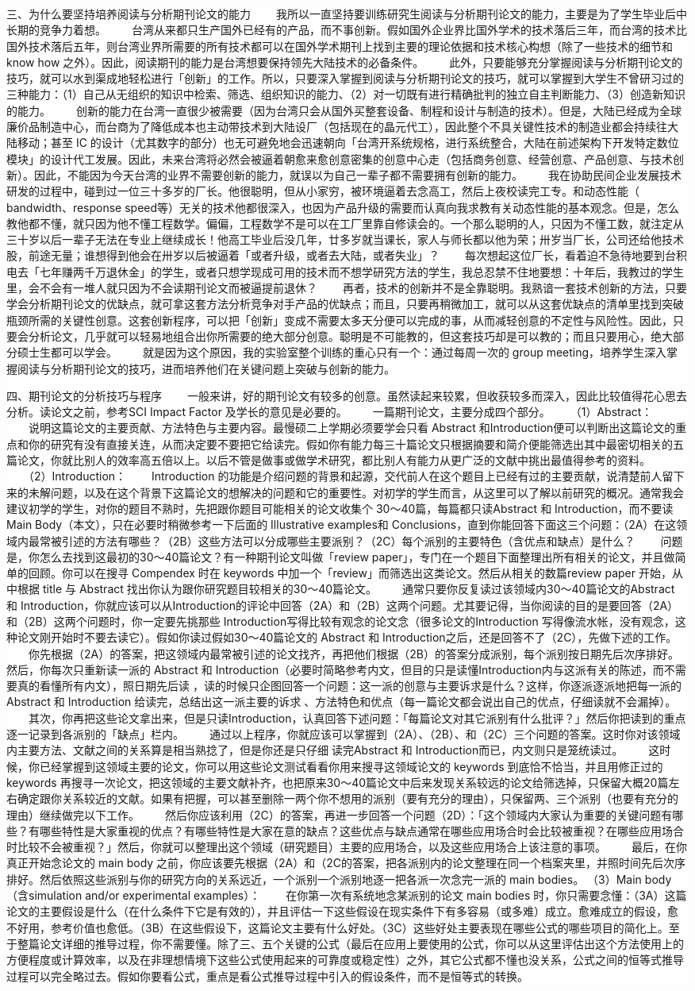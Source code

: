三、为什么要坚持培养阅读与分析期刊论文的能力 
　　我所以一直坚持要训练研究生阅读与分析期刊论文的能力，主要是为了学生毕业后中长期的竞争力着想。 
　　台湾从来都只生产国外已经有的产品，而不事创新。假如国外企业界比国外学术的技术落后三年，而台湾的技术比国外技术落后五年，则台湾业界所需要的所有技术都可以在国外学术期刊上找到主要的理论依据和技术核心构想（除了一些技术的细节和 know how 之外）。因此，阅读期刊的能力是台湾想要保持领先大陆技术的必备条件。 
　　此外，只要能够充分掌握阅读与分析期刊论文的技巧，就可以水到渠成地轻松进行「创新」的工作。所以，只要深入掌握到阅读与分析期刊论文的技巧，就可以掌握到大学生不曾研习过的三种能力：（1）自己从无组织的知识中检索、筛选、组织知识的能力、（2）对一切既有进行精确批判的独立自主判断能力、（3）创造新知识的能力。 
　　创新的能力在台湾一直很少被需要（因为台湾只会从国外买整套设备、制程和设计与制造的技术）。但是，大陆已经成为全球廉价品制造中心，而台商为了降低成本也主动带技术到大陆设厂（包括现在的晶元代工），因此整个不具关键性技术的制造业都会持续往大陆移动；甚至 IC 的设计（尤其数字的部分）也无可避免地会迅速朝向「台湾开系统规格，进行系统整合，大陆在前述架构下开发特定数位模块」的设计代工发展。因此，未来台湾将必然会被逼着朝愈来愈创意密集的创意中心走（包括商务创意、经营创意、产品创意、与技术创新）。因此，不能因为今天台湾的业界不需要创新的能力，就误以为自己一辈子都不需要拥有创新的能力。 
　　我在协助民间企业发展技术研发的过程中，碰到过一位三十多岁的厂长。他很聪明，但从小家穷，被环境逼着去念高工，然后上夜校读完工专。和动态性能（ bandwidth、response speed等）无关的技术他都很深入，也因为产品升级的需要而认真向我求教有关动态性能的基本观念。但是，怎么教他都不懂，就只因为他不懂工程数学。偏偏，工程数学不是可以在工厂里靠自修读会的。一个那么聪明的人，只因为不懂工数，就注定从三十岁以后一辈子无法在专业上继续成长！他高工毕业后没几年，廿多岁就当课长，家人与师长都以他为荣；卅岁当厂长，公司还给他技术股，前途无量；谁想得到他会在卅岁以后被逼着「或者升级，或者去大陆，或者失业」？ 
　　每次想起这位厂长，看着迫不急待地要到台积电去「七年赚两千万退休金」的学生，或者只想学现成可用的技术而不想学研究方法的学生，我总忍禁不住地要想：十年后，我教过的学生里，会不会有一堆人就只因为不会读期刊论文而被逼提前退休？ 
　　再者，技术的创新并不是全靠聪明。我熟谙一套技术创新的方法，只要学会分析期刊论文的优缺点，就可拿这套方法分析竞争对手产品的优缺点；而且，只要再稍微加工，就可以从这套优缺点的清单里找到突破瓶颈所需的关键性创意。这套创新程序，可以把「创新」变成不需要太多天分便可以完成的事，从而减轻创意的不定性与风险性。因此，只要会分析论文，几乎就可以轻易地组合出你所需要的绝大部分创意。聪明是不可能教的，但这套技巧却是可以教的；而且只要用心，绝大部分硕士生都可以学会。 
　　就是因为这个原因，我的实验室整个训练的重心只有一个：通过每周一次的 group meeting，培养学生深入掌握阅读与分析期刊论文的技巧，进而培养他们在关键问题上突破与创新的能力。 

四、期刊论文的分析技巧与程序 
　　一般来讲，好的期刊论文有较多的创意。虽然读起来较累，但收获较多而深入，因此比较值得花心思去分析。读论文之前，参考SCI Impact Factor 及学长的意见是必要的。 
　　一篇期刊论文，主要分成四个部分。 
　　（1）Abstract： 
　　说明这篇论文的主要贡献、方法特色与主要内容。最慢硕二上学期必须要学会只看 Abstract 和Introduction便可以判断出这篇论文的重点和你的研究有没有直接关连，从而决定要不要把它给读完。假如你有能力每三十篇论文只根据摘要和简介便能筛选出其中最密切相关的五篇论文，你就比别人的效率高五倍以上。以后不管是做事或做学术研究，都比别人有能力从更广泛的文献中挑出最值得参考的资料。 
　　（2）Introduction： 
　　Introduction 的功能是介绍问题的背景和起源，交代前人在这个题目上已经有过的主要贡献，说清楚前人留下来的未解问题，以及在这个背景下这篇论文的想解决的问题和它的重要性。对初学的学生而言，从这里可以了解以前研究的概况。通常我会建议初学的学生，对你的题目不熟时，先把跟你题目可能相关的论文收集个 30～40篇，每篇都只读Abstract 和 Introduction，而不要读 Main Body（本文），只在必要时稍微参考一下后面的 Illustrative examples和 Conclusions，直到你能回答下面这三个问题：（2A）在这领域内最常被引述的方法有哪些？（2B）这些方法可以分成哪些主要派别？（2C）每个派别的主要特色（含优点和缺点）是什么？ 
　　问题是，你怎么去找到这最初的30～40篇论文？有一种期刊论文叫做「review paper」，专门在一个题目下面整理出所有相关的论文，并且做简单的回顾。你可以在搜寻 Compendex 时在 keywords 中加一个「review」而筛选出这类论文。然后从相关的数篇review paper 开始，从中根据 title 与 Abstract 找出你认为跟你研究题目较相关的30～40篇论文。 
　　通常只要你反复读过该领域内30～40篇论文的Abstract 和 Introduction，你就应该可以从Introduction的评论中回答（2A）和（2B）这两个问题。尤其要记得，当你阅读的目的是要回答（2A）和（2B）这两个问题时，你一定要先挑那些 Introduction写得比较有观念的论文念（很多论文的Introduction 写得像流水帐，没有观念，这种论文刚开始时不要去读它）。假如你读过假如30～40篇论文的 Abstract 和 Introduction之后，还是回答不了（2C），先做下述的工作。 
　　你先根据（2A）的答案，把这领域内最常被引述的论文找齐，再把他们根据（2B）的答案分成派别，每个派别按日期先后次序排好。然后，你每次只重新读一派的 Abstract 和 Introduction（必要时简略参考内文，但目的只是读懂Introduction内与这派有关的陈述，而不需要真的看懂所有内文），照日期先后读 ，读的时候只企图回答一个问题：这一派的创意与主要诉求是什么？这样，你逐派逐派地把每一派的Abstract 和 Introduction 给读完，总结出这一派主要的诉求 、方法特色和优点（每一篇论文都会说出自己的优点，仔细读就不会漏掉）。 
　　其次，你再把这些论文拿出来，但是只读Introduction，认真回答下述问题：「每篇论文对其它派别有什么批评？」然后你把读到的重点逐一记录到各派别的「缺点」栏内。 
　　通过以上程序，你就应该可以掌握到（2A）、（2B）、和（2C）三个问题的答案。这时你对该领域内主要方法、文献之间的关系算是相当熟捻了，但是你还是只仔细 读完Abstract 和 Introduction而已，内文则只是笼统读过。 
　　这时候，你已经掌握到这领域主要的论文，你可以用这些论文测试看看你用来搜寻这领域论文的 keywords 到底恰不恰当，并且用修正过的 keywords 再搜寻一次论文，把这领域的主要文献补齐，也把原来30～40篇论文中后来发现关系较远的论文给筛选掉，只保留大概20篇左右确定跟你关系较近的文献。如果有把握，可以甚至删除一两个你不想用的派别（要有充分的理由），只保留两、三个派别（也要有充分的理由）继续做完以下工作。 
　　然后你应该利用（2C）的答案，再进一步回答一个问题（2D）：「这个领域内大家认为重要的关键问题有哪些？有哪些特性是大家重视的优点？有哪些特性是大家在意的缺点？这些优点与缺点通常在哪些应用场合时会比较被重视？在哪些应用场合时比较不会被重视？」然后，你就可以整理出这个领域（研究题目）主要的应用场合，以及这些应用场合上该注意的事项。 
　　最后，在你真正开始念论文的 main body 之前，你应该要先根据（2A）和（2C的答案，把各派别内的论文整理在同一个档案夹里，并照时间先后次序排好。然后依照这些派别与你的研究方向的关系远近，一个派别一个派别地逐一把各派一次念完一派的 main bodies。 （3）Main body（含simulation and/or experimental examples）： 
　　在你第一次有系统地念某派别的论文 main bodies 时，你只需要念懂：（3A）这篇论文的主要假设是什么（在什么条件下它是有效的），并且评估一下这些假设在现实条件下有多容易（或多难）成立。愈难成立的假设，愈不好用，参考价值也愈低。（3B）在这些假设下，这篇论文主要有什么好处。（3C）这些好处主要表现在哪些公式的哪些项目的简化上。至于整篇论文详细的推导过程，你不需要懂。除了三、五个关键的公式（最后在应用上要使用的公式，你可以从这里评估出这个方法使用上的方便程度或计算效率，以及在非理想情境下这些公式使用起来的可靠度或稳定性）之外，其它公式都不懂也没关系，公式之间的恒等式推导过程可以完全略过去。假如你要看公式，重点是看公式推导过程中引入的假设条件，而不是恒等式的转换。 
